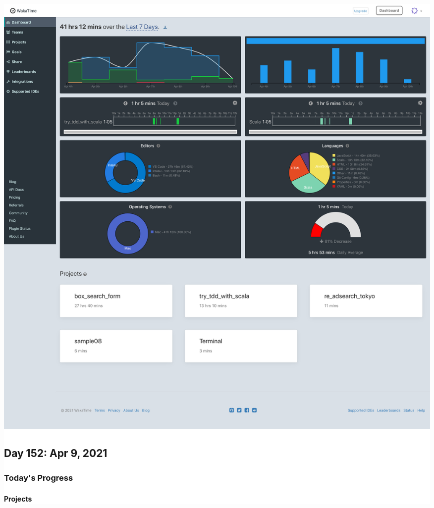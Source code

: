 ![WakaTime](images/wakatime_20210410.png)

## Day 152: Apr 9, 2021

### Today's Progress

#### Projects
